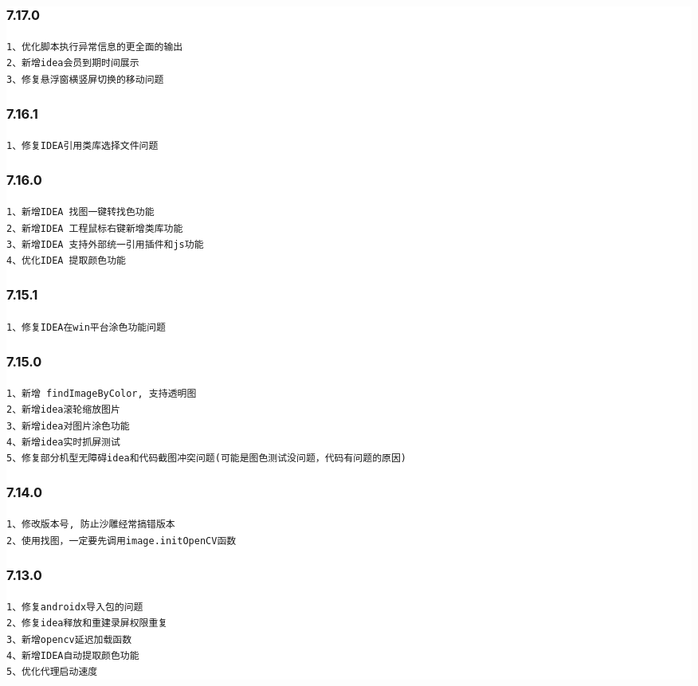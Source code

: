 ### 7.17.0

```text
1、优化脚本执行异常信息的更全面的输出
2、新增idea会员到期时间展示
3、修复悬浮窗横竖屏切换的移动问题
```

### 7.16.1

```text
1、修复IDEA引用类库选择文件问题
```

### 7.16.0

```text
1、新增IDEA 找图一键转找色功能
2、新增IDEA 工程鼠标右键新增类库功能
3、新增IDEA 支持外部统一引用插件和js功能
4、优化IDEA 提取颜色功能
```

### 7.15.1

```text
1、修复IDEA在win平台涂色功能问题
```

### 7.15.0

```text
1、新增 findImageByColor, 支持透明图
2、新增idea滚轮缩放图片
3、新增idea对图片涂色功能
4、新增idea实时抓屏测试
5、修复部分机型无障碍idea和代码截图冲突问题(可能是图色测试没问题，代码有问题的原因)
```

### 7.14.0

```text
1、修改版本号, 防止沙雕经常搞错版本
2、使用找图，一定要先调用image.initOpenCV函数

```

### 7.13.0

```text
1、修复androidx导入包的问题
2、修复idea释放和重建录屏权限重复
3、新增opencv延迟加载函数
4、新增IDEA自动提取颜色功能
5、优化代理启动速度
```
